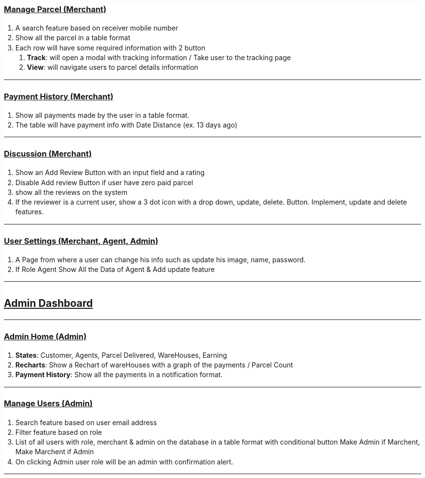 
### <u>Manage Parcel (Merchant)</u>

1. A search feature based on receiver mobile number  
2. Show all the parcel in a table format  
3. Each row will have some required information with 2 button  
    1. **Track**: will open a modal with tracking information / Take user to the tracking page  
    2. **View**: will navigate users to parcel details information

---

### <u>Payment History (Merchant)</u>

1. Show all payments made by the user in a table format.  
2. The table will have payment info with Date Distance (ex. 13 days ago)

---

### <u>Discussion (Merchant)</u>

1. Show an Add Review Button with an input field and a rating  
2. Disable Add review Button if user have zero paid parcel  
3. show all the reviews on the system  
4. If the reviewer is a current user, show a 3 dot icon with a drop down, update, delete. Button. Implement, update and delete features.

---

### <u>User Settings (Merchant, Agent, Admin)</u>

1. A Page from where a user can change his info such as update his image, name, password.  
2. If Role Agent Show All the Data of Agent & Add update feature

---

## <u>Admin Dashboard</u>

---

### <u>Admin Home (Admin)</u>

1. **States**: Customer, Agents, Parcel Delivered, WareHouses, Earning  
2. **Recharts**: Show a Rechart of wareHouses with a graph of the payments / Parcel Count  
3. **Payment History**: Show all the payments in a notification format.

---

### <u>Manage Users (Admin)</u>

1. Search feature based on user email address  
2. Filter feature based on role  
3. List of all users with role, merchant & admin on the database in a table format with conditional button Make Admin if Marchent, Make Marchent if Admin  
4. On clicking Admin user role will be an admin with confirmation alert.

---